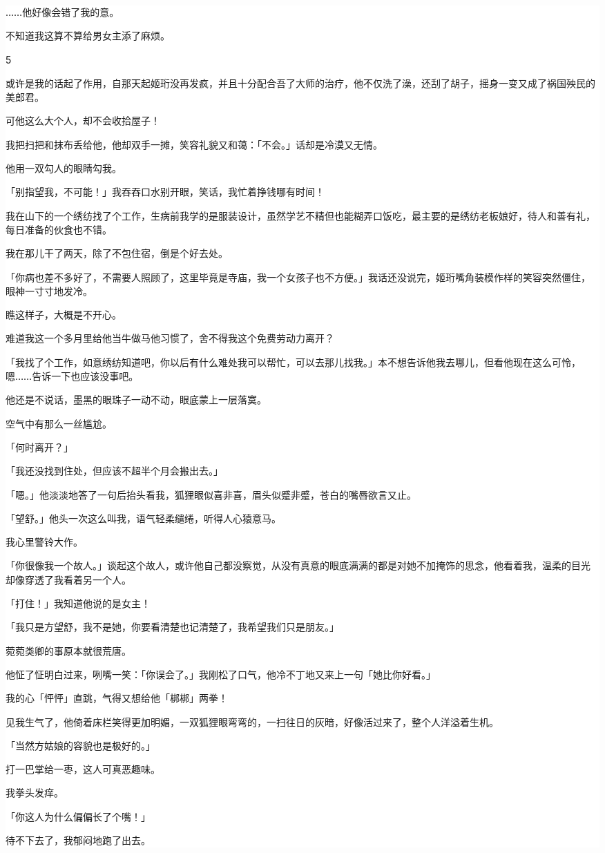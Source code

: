 ……他好像会错了我的意。

不知道我这算不算给男女主添了麻烦。

5

或许是我的话起了作用，自那天起姬珩没再发疯，并且十分配合吾了大师的治疗，他不仅洗了澡，还刮了胡子，摇身一变又成了祸国殃民的美郎君。

可他这么大个人，却不会收拾屋子！

我把扫把和抹布丢给他，他却双手一摊，笑容礼貌又和蔼：「不会。」话却是冷漠又无情。

他用一双勾人的眼睛勾我。

「别指望我，不可能！」我吞吞口水别开眼，笑话，我忙着挣钱哪有时间！

我在山下的一个绣纺找了个工作，生病前我学的是服装设计，虽然学艺不精但也能糊弄口饭吃，最主要的是绣纺老板娘好，待人和善有礼，每日准备的伙食也不错。

我在那儿干了两天，除了不包住宿，倒是个好去处。

「你病也差不多好了，不需要人照顾了，这里毕竟是寺庙，我一个女孩子也不方便。」我话还没说完，姬珩嘴角装模作样的笑容突然僵住，眼神一寸寸地发冷。

瞧这样子，大概是不开心。

难道我这一个多月里给他当牛做马他习惯了，舍不得我这个免费劳动力离开？

「我找了个工作，如意绣纺知道吧，你以后有什么难处我可以帮忙，可以去那儿找我。」本不想告诉他我去哪儿，但看他现在这么可怜，嗯……告诉一下也应该没事吧。

他还是不说话，墨黑的眼珠子一动不动，眼底蒙上一层落寞。

空气中有那么一丝尴尬。

「何时离开？」

「我还没找到住处，但应该不超半个月会搬出去。」

「嗯。」他淡淡地答了一句后抬头看我，狐狸眼似喜非喜，眉头似蹙非蹙，苍白的嘴唇欲言又止。

「望舒。」他头一次这么叫我，语气轻柔缱绻，听得人心猿意马。

我心里警铃大作。

「你很像我一个故人。」谈起这个故人，或许他自己都没察觉，从没有真意的眼底满满的都是对她不加掩饰的思念，他看着我，温柔的目光却像穿透了我看着另一个人。

「打住！」我知道他说的是女主！

「我只是方望舒，我不是她，你要看清楚也记清楚了，我希望我们只是朋友。」

菀菀类卿的事原本就很荒唐。

他怔了怔明白过来，咧嘴一笑：「你误会了。」我刚松了口气，他冷不丁地又来上一句「她比你好看。」

我的心「怦怦」直跳，气得又想给他「梆梆」两拳！

见我生气了，他倚着床栏笑得更加明媚，一双狐狸眼弯弯的，一扫往日的灰暗，好像活过来了，整个人洋溢着生机。

「当然方姑娘的容貌也是极好的。」

打一巴掌给一枣，这人可真恶趣味。

我拳头发痒。

「你这人为什么偏偏长了个嘴！」

待不下去了，我郁闷地跑了出去。
